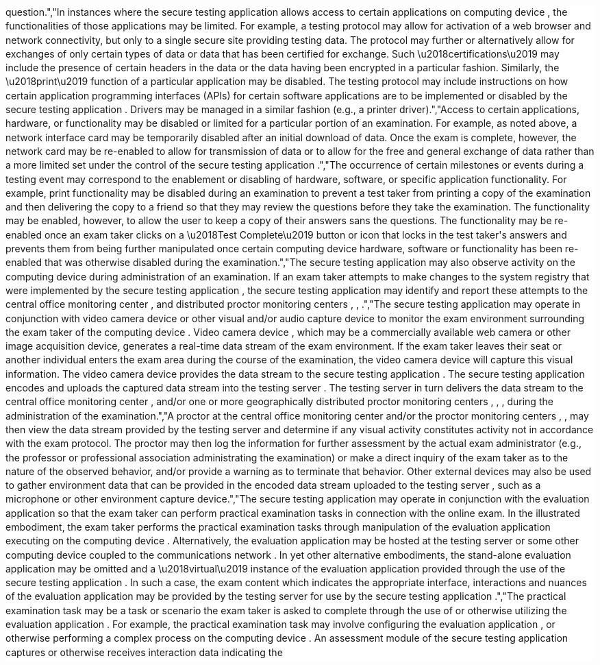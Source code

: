 question.","In instances where the secure testing application  allows access to certain applications on computing device , the functionalities of those applications may be limited. For example, a testing protocol may allow for activation of a web browser and network connectivity, but only to a single secure site providing testing data. The protocol may further or alternatively allow for exchanges of only certain types of data or data that has been certified for exchange. Such \u2018certifications\u2019 may include the presence of certain headers in the data or the data having been encrypted in a particular fashion. Similarly, the \u2018print\u2019 function of a particular application may be disabled. The testing protocol may include instructions on how certain application programming interfaces (APIs) for certain software applications are to be implemented or disabled by the secure testing application . Drivers may be managed in a similar fashion (e.g., a printer driver).","Access to certain applications, hardware, or functionality may be disabled or limited for a particular portion of an examination. For example, as noted above, a network interface card may be temporarily disabled after an initial download of data. Once the exam is complete, however, the network card may be re-enabled to allow for transmission of data or to allow for the free and general exchange of data rather than a more limited set under the control of the secure testing application .","The occurrence of certain milestones or events during a testing event may correspond to the enablement or disabling of hardware, software, or specific application functionality. For example, print functionality may be disabled during an examination to prevent a test taker from printing a copy of the examination and then delivering the copy to a friend so that they may review the questions before they take the examination. The functionality may be enabled, however, to allow the user to keep a copy of their answers sans the questions. The functionality may be re-enabled once an exam taker clicks on a \u2018Test Complete\u2019 button or icon that locks in the test taker's answers and prevents them from being further manipulated once certain computing device  hardware, software or functionality has been re-enabled that was otherwise disabled during the examination.","The secure testing application  may also observe activity on the computing device  during administration of an examination. If an exam taker attempts to make changes to the system registry that were implemented by the secure testing application , the secure testing application  may identify and report these attempts to the central office monitoring center , and distributed proctor monitoring centers , , .","The secure testing application  may operate in conjunction with video camera device  or other visual and\/or audio capture device to monitor the exam environment surrounding the exam taker of the computing device . Video camera device , which may be a commercially available web camera or other image acquisition device, generates a real-time data stream of the exam environment. If the exam taker leaves their seat or another individual enters the exam area during the course of the examination, the video camera device  will capture this visual information. The video camera device  provides the data stream to the secure testing application . The secure testing application  encodes and uploads the captured data stream into the testing server . The testing server  in turn delivers the data stream to the central office monitoring center , and\/or one or more geographically distributed proctor monitoring centers , , , during the administration of the examination.","A proctor at the central office monitoring center  and\/or the proctor monitoring centers , ,  may then view the data stream provided by the testing server  and determine if any visual activity constitutes activity not in accordance with the exam protocol. The proctor may then log the information for further assessment by the actual exam administrator (e.g., the professor or professional association administrating the examination) or make a direct inquiry of the exam taker as to the nature of the observed behavior, and\/or provide a warning as to terminate that behavior. Other external devices may also be used to gather environment data that can be provided in the encoded data stream uploaded to the testing server , such as a microphone  or other environment capture device.","The secure testing application  may operate in conjunction with the evaluation application  so that the exam taker can perform practical examination tasks in connection with the online exam. In the illustrated embodiment, the exam taker performs the practical examination tasks through manipulation of the evaluation application  executing on the computing device . Alternatively, the evaluation application  may be hosted at the testing server  or some other computing device coupled to the communications network . In yet other alternative embodiments, the stand-alone evaluation application  may be omitted and a \u2018virtual\u2019 instance of the evaluation application  provided through the use of the secure testing application . In such a case, the exam content which indicates the appropriate interface, interactions and nuances of the evaluation application  may be provided by the testing server  for use by the secure testing application .","The practical examination task may be a task or scenario the exam taker is asked to complete through the use of or otherwise utilizing the evaluation application . For example, the practical examination task may involve configuring the evaluation application , or otherwise performing a complex process on the computing device . An assessment module  of the secure testing application  captures or otherwise receives interaction data indicating the
